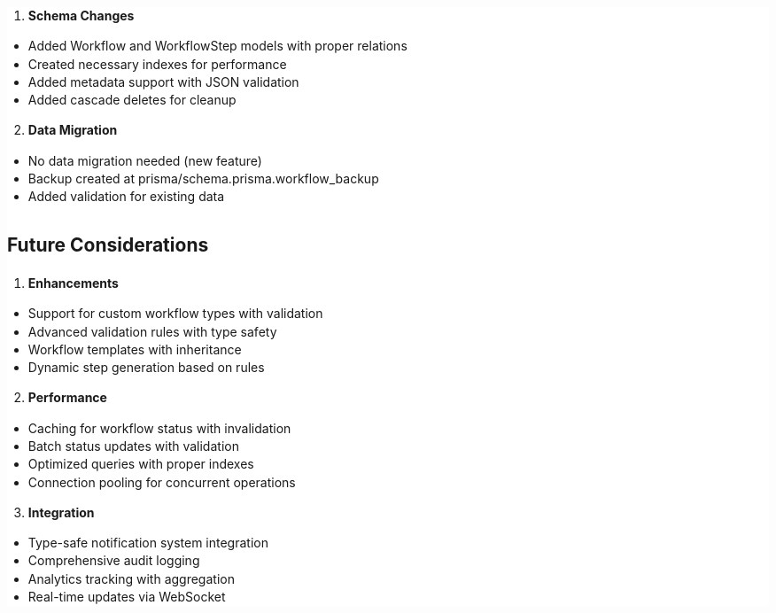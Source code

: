 1. **Schema Changes**
- Added Workflow and WorkflowStep models with proper relations
- Created necessary indexes for performance
- Added metadata support with JSON validation
- Added cascade deletes for cleanup

2. **Data Migration**
- No data migration needed (new feature)
- Backup created at prisma/schema.prisma.workflow_backup
- Added validation for existing data

## Future Considerations

1. **Enhancements**
- Support for custom workflow types with validation
- Advanced validation rules with type safety
- Workflow templates with inheritance
- Dynamic step generation based on rules

2. **Performance**
- Caching for workflow status with invalidation
- Batch status updates with validation
- Optimized queries with proper indexes
- Connection pooling for concurrent operations

3. **Integration**
- Type-safe notification system integration
- Comprehensive audit logging
- Analytics tracking with aggregation
- Real-time updates via WebSocket

